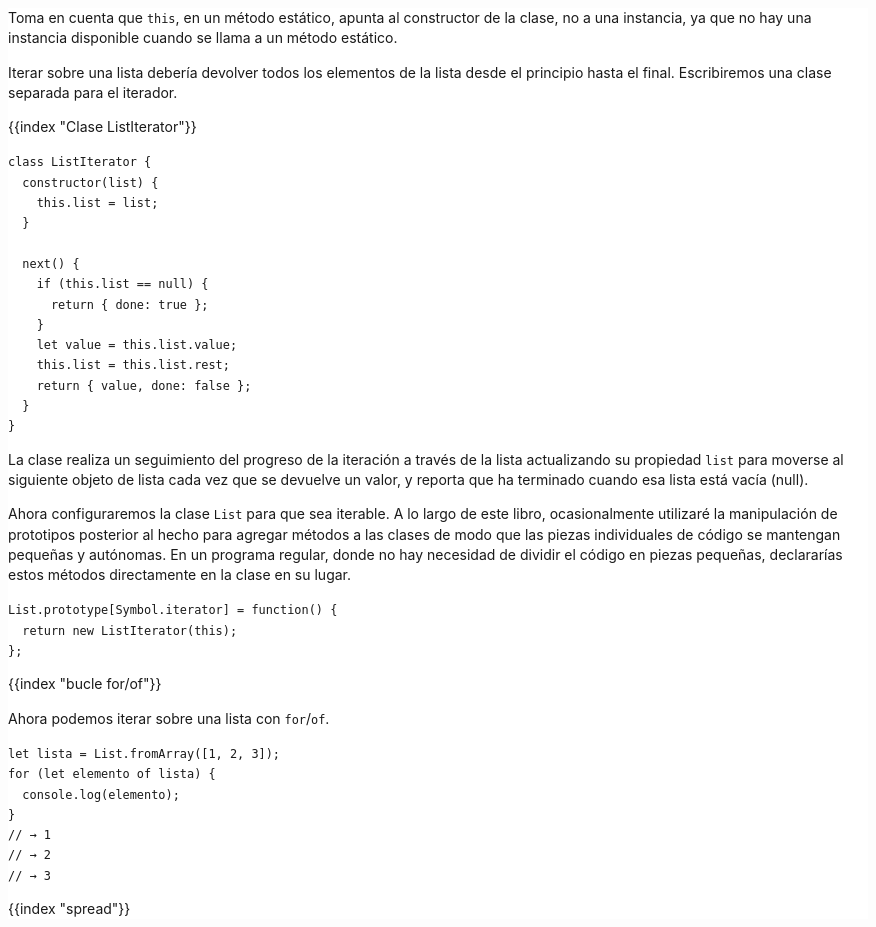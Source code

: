 Toma en cuenta que `this`, en un método estático, apunta al constructor de la clase, no a una instancia, ya que no hay una instancia disponible cuando se llama a un método estático.

Iterar sobre una lista debería devolver todos los elementos de la lista desde el principio hasta el final. Escribiremos una clase separada para el iterador.

{{index "Clase ListIterator"}}

```{includeCode: true}
class ListIterator {
  constructor(list) {
    this.list = list;
  }

  next() {
    if (this.list == null) {
      return { done: true };
    }
    let value = this.list.value;
    this.list = this.list.rest;
    return { value, done: false };
  }
}
```

La clase realiza un seguimiento del progreso de la iteración a través de la lista actualizando su propiedad `list` para moverse al siguiente objeto de lista cada vez que se devuelve un valor, y reporta que ha terminado cuando esa lista está vacía (null).

Ahora configuraremos la clase `List` para que sea iterable. A lo largo de este libro, ocasionalmente utilizaré la manipulación de prototipos posterior al hecho para agregar métodos a las clases de modo que las piezas individuales de código se mantengan pequeñas y autónomas. En un programa regular, donde no hay necesidad de dividir el código en piezas pequeñas, declararías estos métodos directamente en la clase en su lugar.

```{includeCode: true}
List.prototype[Symbol.iterator] = function() {
  return new ListIterator(this);
};
```

{{index "bucle for/of"}}

Ahora podemos iterar sobre una lista con `for`/`of`.

```
let lista = List.fromArray([1, 2, 3]);
for (let elemento of lista) {
  console.log(elemento);
}
// → 1
// → 2
// → 3
```

{{index "spread"}}


  [longitud]: 21500